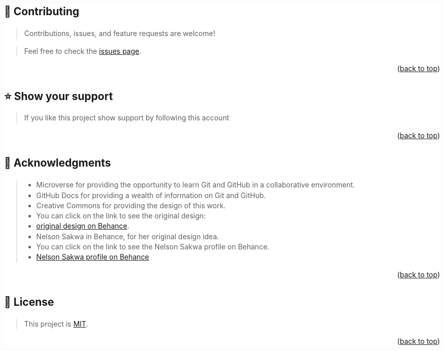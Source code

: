 ## 🤝 Contributing <a name="contributing"></a>

> Contributions, issues, and feature requests are welcome!

> Feel free to check the [issues page](https://github.com/maximoortelli/metrics-app/issues).

<p align="right">(<a href="#readme-top">back to top</a>)</p>

## ⭐️ Show your support <a name="support"></a>

> If you like this project show support by following this account

<p align="right">(<a href="#readme-top">back to top</a>)</p>



## 🙏 Acknowledgments <a name="acknowledgements"></a>

> -   Microverse for providing the opportunity to learn Git and GitHub in a collaborative environment.
> -   GitHub Docs for providing a wealth of information on Git and GitHub.
> - Creative Commons for providing the design of this work.
> - You can click on the link to see the original design:
> - [original design on Behance](https://www.behance.net/gallery/31579789/Ballhead-App-(Free-PSDs)). 
> - Nelson Sakwa in Behance, for her original design idea.
> - You can click on the link to see the Nelson Sakwa profile on Behance.
> - [Nelson Sakwa profile on Behance](https://www.behance.net/sakwadesignstudio)

<p align="right">(<a href="#readme-top">back to top</a>)</p>



## 📝 License <a name="license"></a>

> This project is [MIT](./LICENSE).

<p align="right">(<a href="#readme-top">back to top</a>)</p>
